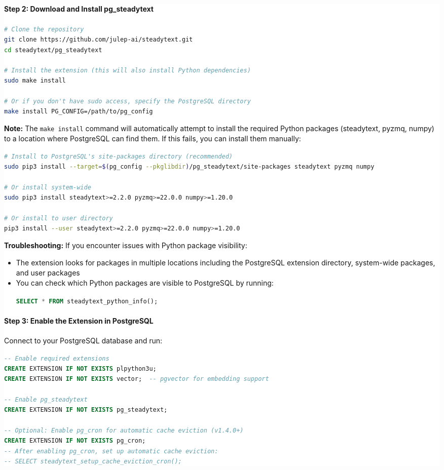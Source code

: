 #### Step 2: Download and Install pg_steadytext

```bash
# Clone the repository
git clone https://github.com/julep-ai/steadytext.git
cd steadytext/pg_steadytext

# Install the extension (this will also install Python dependencies)
sudo make install

# Or if you don't have sudo access, specify the PostgreSQL directory
make install PG_CONFIG=/path/to/pg_config
```

**Note:** The `make install` command will automatically attempt to install the required Python packages (steadytext, pyzmq, numpy) to a location where PostgreSQL can find them. If this fails, you can install them manually:

```bash
# Install to PostgreSQL's site-packages directory (recommended)
sudo pip3 install --target=$(pg_config --pkglibdir)/pg_steadytext/site-packages steadytext pyzmq numpy

# Or install system-wide
sudo pip3 install steadytext>=2.2.0 pyzmq>=22.0.0 numpy>=1.20.0

# Or install to user directory
pip3 install --user steadytext>=2.2.0 pyzmq>=22.0.0 numpy>=1.20.0
```

**Troubleshooting:** If you encounter issues with Python package visibility:
- The extension looks for packages in multiple locations including the PostgreSQL extension directory, system-wide packages, and user packages
- You can check which Python packages are visible to PostgreSQL by running:
  ```sql
  SELECT * FROM steadytext_python_info();
  ```

#### Step 3: Enable the Extension in PostgreSQL

Connect to your PostgreSQL database and run:

```sql
-- Enable required extensions
CREATE EXTENSION IF NOT EXISTS plpython3u;
CREATE EXTENSION IF NOT EXISTS vector;  -- pgvector for embedding support

-- Enable pg_steadytext
CREATE EXTENSION IF NOT EXISTS pg_steadytext;

-- Optional: Enable pg_cron for automatic cache eviction (v1.4.0+)
CREATE EXTENSION IF NOT EXISTS pg_cron;
-- After enabling pg_cron, set up automatic cache eviction:
-- SELECT steadytext_setup_cache_eviction_cron();
```
